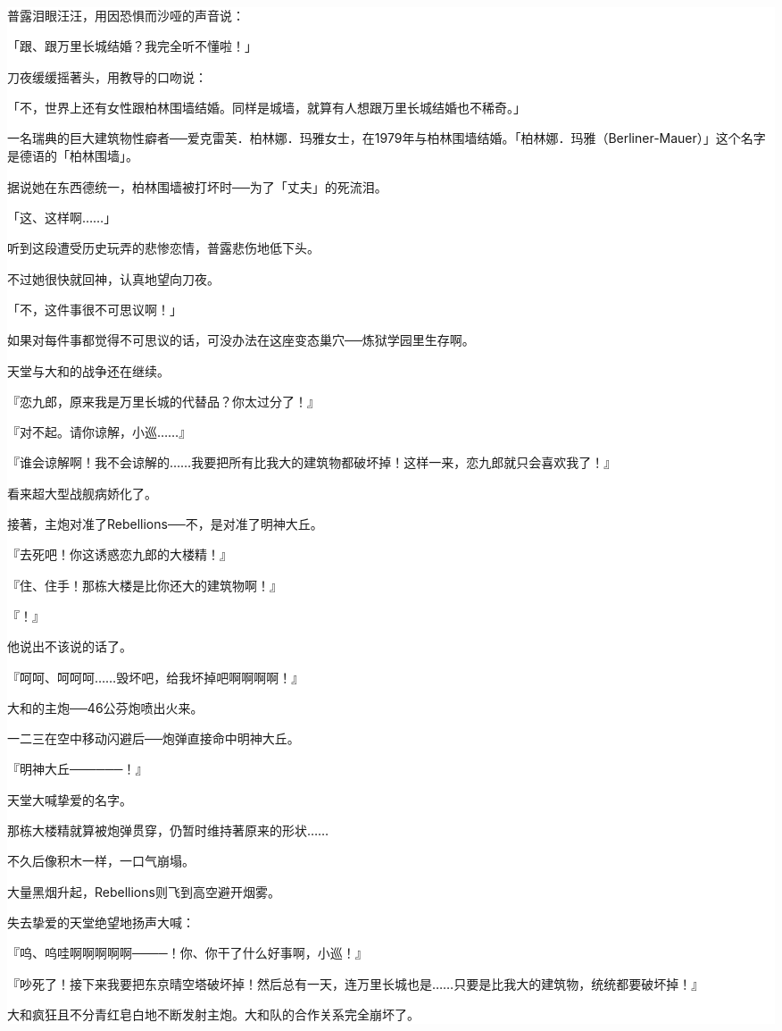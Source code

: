 普露泪眼汪汪，用因恐惧而沙哑的声音说：

「跟、跟万里长城结婚？我完全听不懂啦！」

刀夜缓缓摇著头，用教导的口吻说：

「不，世界上还有女性跟柏林围墙结婚。同样是城墙，就算有人想跟万里长城结婚也不稀奇。」

一名瑞典的巨大建筑物性癖者──爱克雷芙．柏林娜．玛雅女士，在1979年与柏林围墙结婚。「柏林娜．玛雅（Berliner-Mauer）」这个名字是德语的「柏林围墙」。

据说她在东西德统一，柏林围墙被打坏时──为了「丈夫」的死流泪。

「这、这样啊……」

听到这段遭受历史玩弄的悲惨恋情，普露悲伤地低下头。

不过她很快就回神，认真地望向刀夜。

「不，这件事很不可思议啊！」

如果对每件事都觉得不可思议的话，可没办法在这座变态巢穴──炼狱学园里生存啊。

天堂与大和的战争还在继续。

『恋九郎，原来我是万里长城的代替品？你太过分了！』

『对不起。请你谅解，小巡……』

『谁会谅解啊！我不会谅解的……我要把所有比我大的建筑物都破坏掉！这样一来，恋九郎就只会喜欢我了！』

看来超大型战舰病娇化了。

接著，主炮对准了Rebellions──不，是对准了明神大丘。

『去死吧！你这诱惑恋九郎的大楼精！』

『住、住手！那栋大楼是比你还大的建筑物啊！』

『！』

他说出不该说的话了。

『呵呵、呵呵呵……毁坏吧，给我坏掉吧啊啊啊啊！』

大和的主炮──46公芬炮喷出火来。

一二三在空中移动闪避后──炮弹直接命中明神大丘。

『明神大丘──────！』

天堂大喊挚爱的名字。

那栋大楼精就算被炮弹贯穿，仍暂时维持著原来的形状……

不久后像积木一样，一口气崩塌。

大量黑烟升起，Rebellions则飞到高空避开烟雾。

失去挚爱的天堂绝望地扬声大喊：

『呜、呜哇啊啊啊啊啊────！你、你干了什么好事啊，小巡！』

『吵死了！接下来我要把东京晴空塔破坏掉！然后总有一天，连万里长城也是……只要是比我大的建筑物，统统都要破坏掉！』

大和疯狂且不分青红皂白地不断发射主炮。大和队的合作关系完全崩坏了。
